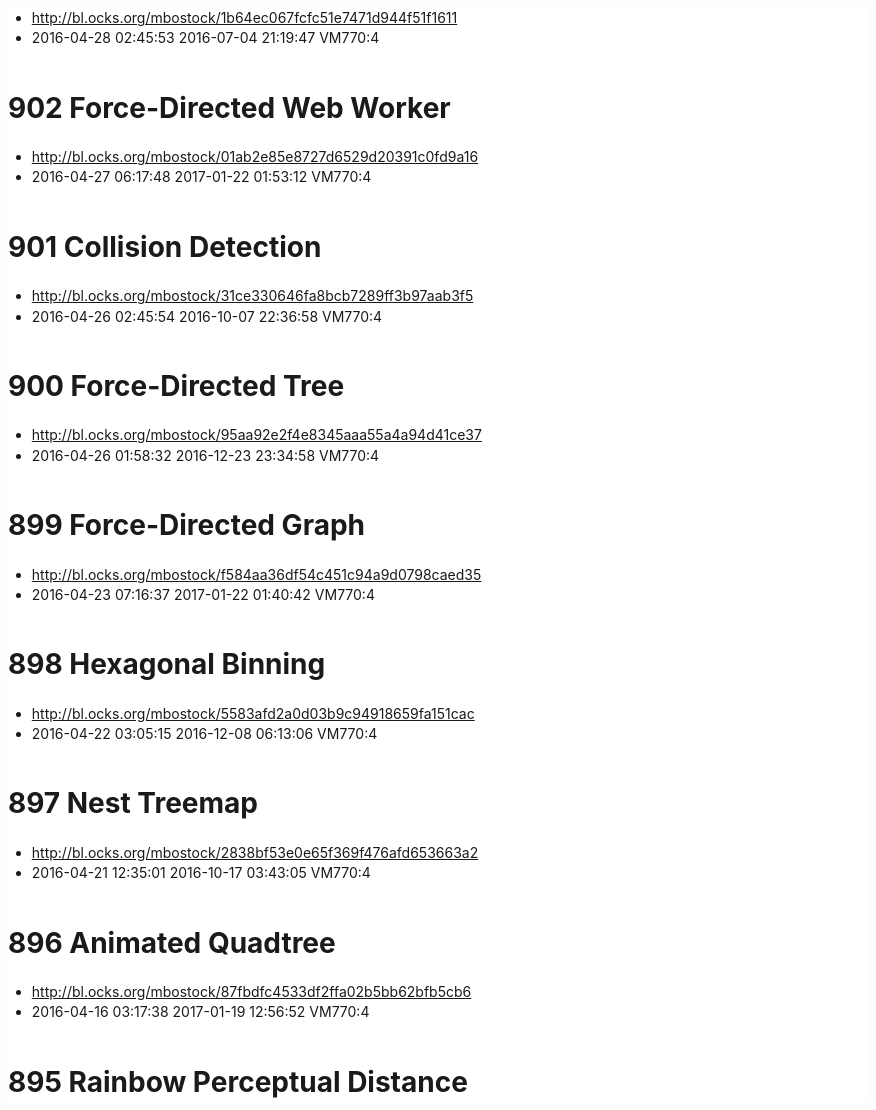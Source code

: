 * http://bl.ocks.org/mbostock/1b64ec067fcfc51e7471d944f51f1611
* 2016-04-28 02:45:53
2016-07-04 21:19:47
VM770:4 
# 902 Force-Directed Web Worker

* http://bl.ocks.org/mbostock/01ab2e85e8727d6529d20391c0fd9a16
* 2016-04-27 06:17:48
2017-01-22 01:53:12
VM770:4 
# 901 Collision Detection

* http://bl.ocks.org/mbostock/31ce330646fa8bcb7289ff3b97aab3f5
* 2016-04-26 02:45:54
2016-10-07 22:36:58
VM770:4 
# 900 Force-Directed Tree

* http://bl.ocks.org/mbostock/95aa92e2f4e8345aaa55a4a94d41ce37
* 2016-04-26 01:58:32
2016-12-23 23:34:58
VM770:4 
# 899 Force-Directed Graph

* http://bl.ocks.org/mbostock/f584aa36df54c451c94a9d0798caed35
* 2016-04-23 07:16:37
2017-01-22 01:40:42
VM770:4 
# 898 Hexagonal Binning

* http://bl.ocks.org/mbostock/5583afd2a0d03b9c94918659fa151cac
* 2016-04-22 03:05:15
2016-12-08 06:13:06
VM770:4 
# 897 Nest Treemap

* http://bl.ocks.org/mbostock/2838bf53e0e65f369f476afd653663a2
* 2016-04-21 12:35:01
2016-10-17 03:43:05
VM770:4 
# 896 Animated Quadtree

* http://bl.ocks.org/mbostock/87fbdfc4533df2ffa02b5bb62bfb5cb6
* 2016-04-16 03:17:38
2017-01-19 12:56:52
VM770:4 
# 895 Rainbow Perceptual Distance

